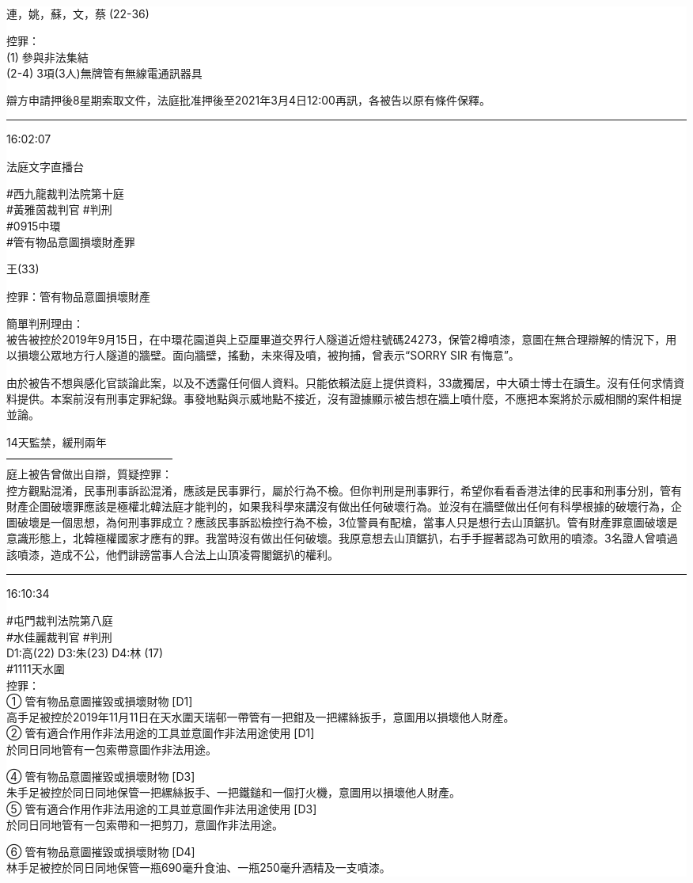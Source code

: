 連，姚，蘇，文，蔡 (22-36)  
  
控罪：  
(1) 參與非法集結  
(2-4) 3項(3人)無牌管有無線電通訊器具  
  
辯方申請押後8星期索取文件，法庭批准押後至2021年3月4日12:00再訊，各被告以原有條件保釋。

---
      
16:02:07

法庭文字直播台

\#西九龍裁判法院第十庭  
\#黃雅茵裁判官 \#判刑  
\#0915中環  
\#管有物品意圖損壞財產罪  
  
王(33)  
  
控罪：管有物品意圖損壞財產  
  
簡單判刑理由：  
被告被控於2019年9月15日，在中環花園道與上亞厘畢道交界行人隧道近燈柱號碼24273，保管2樽噴漆，意圖在無合理辯解的情況下，用以損壞公眾地方行人隧道的牆壁。面向牆壁，搖動，未來得及噴，被拘捕，曾表示“SORRY SIR 有悔意”。  
  
由於被告不想與感化官談論此案，以及不透露任何個人資料。只能依賴法庭上提供資料，33歲獨居，中大碩士博士在讀生。沒有任何求情資料提供。本案前沒有刑事定罪紀錄。事發地點與示威地點不接近，沒有證據顯示被告想在牆上噴什麼，不應把本案將於示威相關的案件相提並論。  
  
14天監禁，緩刑兩年  
———————————————  
庭上被告曾做出自辯，質疑控罪：  
控方觀點混淆，民事刑事訴訟混淆，應該是民事罪行，屬於行為不檢。但你判刑是刑事罪行，希望你看看香港法律的民事和刑事分別，管有財產企圖破壞罪應該是極權北韓法庭才能判的，如果我科學來講沒有做出任何破壞行為。並沒有在牆壁做出任何有科學根據的破壞行為，企圖破壞是一個思想，為何刑事罪成立？應該民事訴訟檢控行為不檢，3位警員有配槍，當事人只是想行去山頂鋸扒。管有財產罪意圖破壞是意識形態上，北韓極權國家才應有的罪。我當時沒有做出任何破壞。我原意想去山頂鋸扒，右手手握著認為可飲用的噴漆。3名證人曾噴過該噴漆，造成不公，他們誹謗當事人合法上山頂凌霄閣鋸扒的權利。

---
      
16:10:34



\#屯門裁判法院第八庭  
\#水佳麗裁判官 \#判刑  
D1:高(22) D3:朱(23) D4:林 (17)  
\#1111天水圍  
控罪：  
① 管有物品意圖摧毀或損壞財物 \[D1\]  
高手足被控於2019年11月11日在天水圍天瑞邨一帶管有一把鉗及一把縲絲扳手，意圖用以損壞他人財產。  
② 管有適合作用作非法用途的工具並意圖作非法用途使用 \[D1\]  
於同日同地管有一包索帶意圖作非法用途。  
  
④ 管有物品意圖摧毀或損壞財物 \[D3\]  
朱手足被控於同日同地保管一把縲絲扳手、一把鐵鎚和一個打火機，意圖用以損壞他人財產。  
⑤ 管有適合作用作非法用途的工具並意圖作非法用途使用 \[D3\]  
於同日同地管有一包索帶和一把剪刀，意圖作非法用途。  
  
⑥ 管有物品意圖摧毀或損壞財物 \[D4\]  
林手足被控於同日同地保管一瓶690毫升食油、一瓶250毫升酒精及一支噴漆。  
  